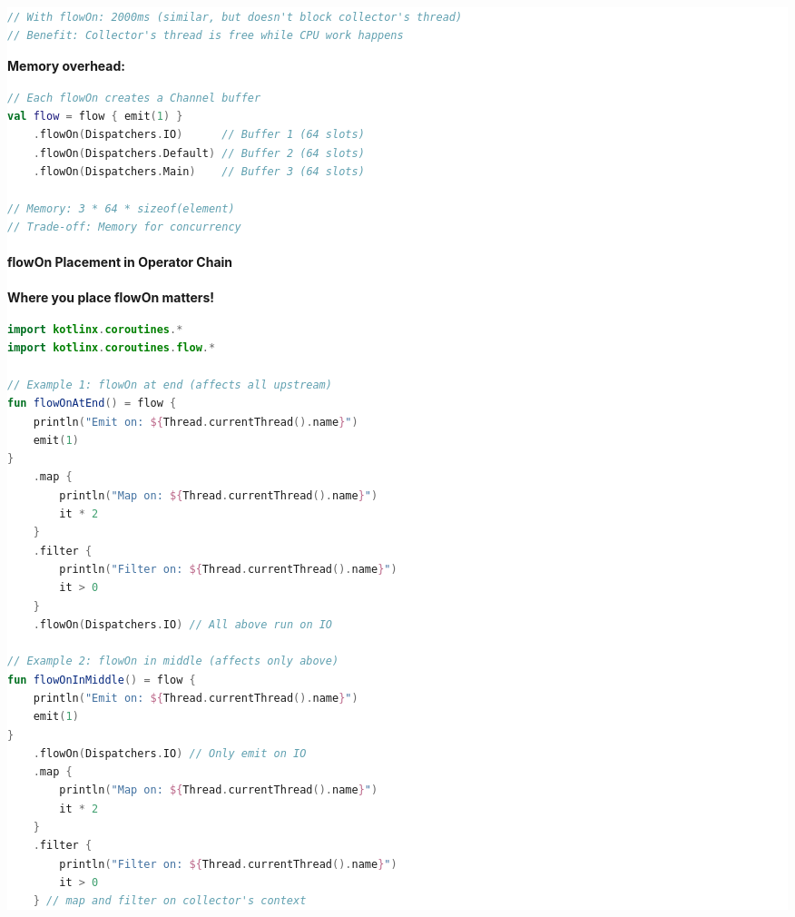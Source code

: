 ```kotlin
// With flowOn: 2000ms (similar, but doesn't block collector's thread)
// Benefit: Collector's thread is free while CPU work happens
```

**Memory overhead:**

```kotlin
// Each flowOn creates a Channel buffer
val flow = flow { emit(1) }
    .flowOn(Dispatchers.IO)      // Buffer 1 (64 slots)
    .flowOn(Dispatchers.Default) // Buffer 2 (64 slots)
    .flowOn(Dispatchers.Main)    // Buffer 3 (64 slots)

// Memory: 3 * 64 * sizeof(element)
// Trade-off: Memory for concurrency
```

#### flowOn Placement in Operator Chain

**Where you place flowOn matters!**

```kotlin
import kotlinx.coroutines.*
import kotlinx.coroutines.flow.*

// Example 1: flowOn at end (affects all upstream)
fun flowOnAtEnd() = flow {
    println("Emit on: ${Thread.currentThread().name}")
    emit(1)
}
    .map {
        println("Map on: ${Thread.currentThread().name}")
        it * 2
    }
    .filter {
        println("Filter on: ${Thread.currentThread().name}")
        it > 0
    }
    .flowOn(Dispatchers.IO) // All above run on IO

// Example 2: flowOn in middle (affects only above)
fun flowOnInMiddle() = flow {
    println("Emit on: ${Thread.currentThread().name}")
    emit(1)
}
    .flowOn(Dispatchers.IO) // Only emit on IO
    .map {
        println("Map on: ${Thread.currentThread().name}")
        it * 2
    }
    .filter {
        println("Filter on: ${Thread.currentThread().name}")
        it > 0
    } // map and filter on collector's context
```
